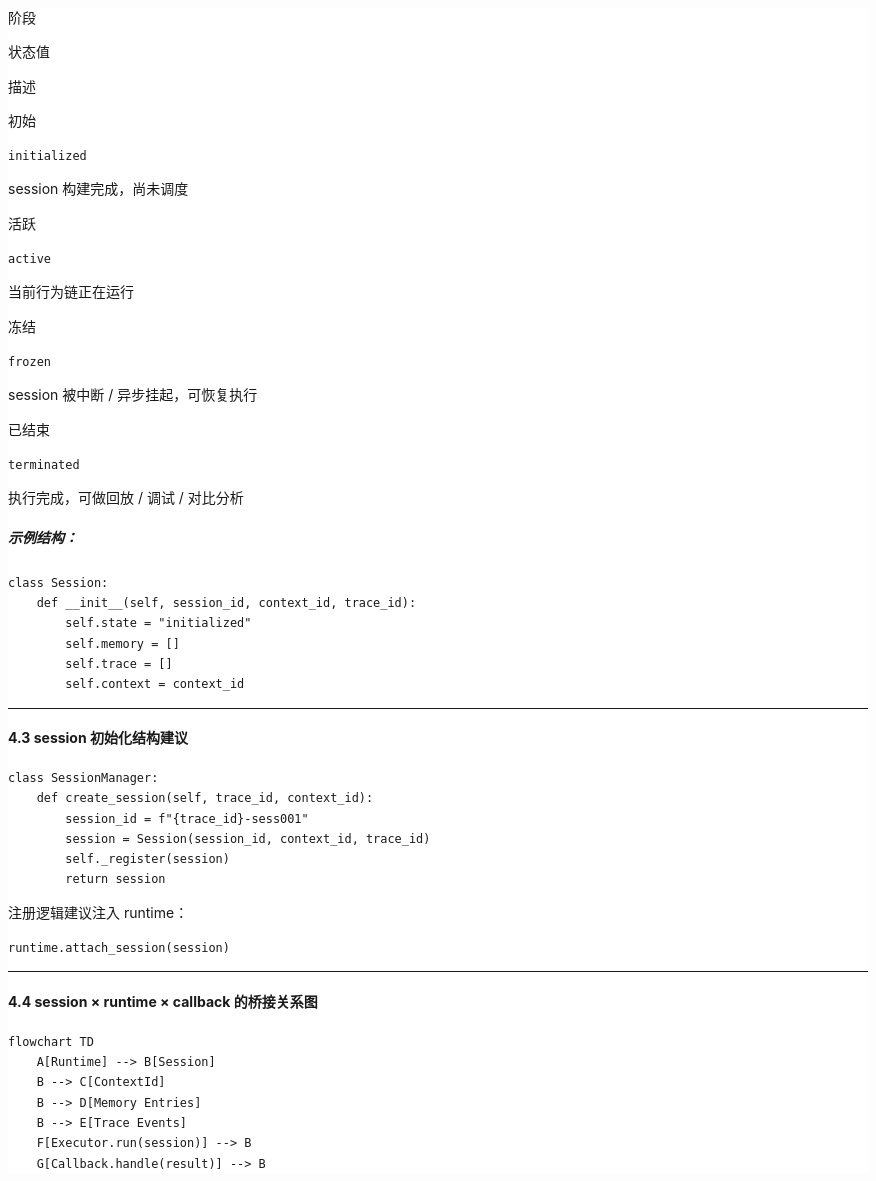 阶段

状态值

描述

初始

`initialized`

session 构建完成，尚未调度

活跃

`active`

当前行为链正在运行

冻结

`frozen`

session 被中断 / 异步挂起，可恢复执行

已结束

`terminated`

执行完成，可做回放 / 调试 / 对比分析

##### 示例结构：

    class Session:
        def __init__(self, session_id, context_id, trace_id):
            self.state = "initialized"
            self.memory = []
            self.trace = []
            self.context = context_id
    

* * *

#### 4.3 session 初始化结构建议

    class SessionManager:
        def create_session(self, trace_id, context_id):
            session_id = f"{trace_id}-sess001"
            session = Session(session_id, context_id, trace_id)
            self._register(session)
            return session
    

注册逻辑建议注入 runtime：

    runtime.attach_session(session)
    

* * *

#### 4.4 session × runtime × callback 的桥接关系图

    flowchart TD
        A[Runtime] --> B[Session]
        B --> C[ContextId]
        B --> D[Memory Entries]
        B --> E[Trace Events]
        F[Executor.run(session)] --> B
        G[Callback.handle(result)] --> B
    